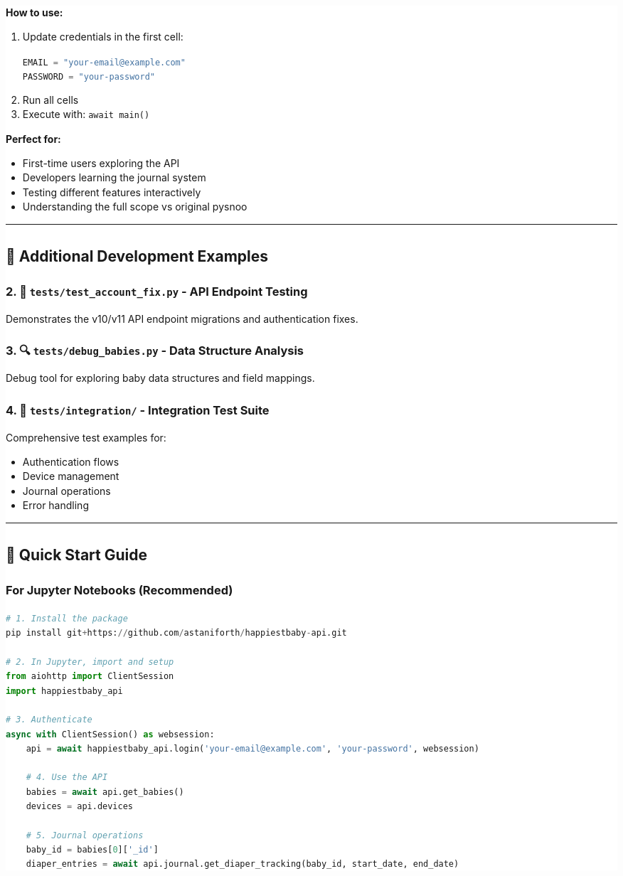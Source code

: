 **How to use:**
1. Update credentials in the first cell:
   ```python
   EMAIL = "your-email@example.com"
   PASSWORD = "your-password"
   ```
2. Run all cells
3. Execute with: `await main()`

**Perfect for:**
- First-time users exploring the API
- Developers learning the journal system
- Testing different features interactively
- Understanding the full scope vs original pysnoo

---

## 🔧 Additional Development Examples

### 2. 🧪 `tests/test_account_fix.py` - **API Endpoint Testing**
Demonstrates the v10/v11 API endpoint migrations and authentication fixes.

### 3. 🔍 `tests/debug_babies.py` - **Data Structure Analysis**
Debug tool for exploring baby data structures and field mappings.

### 4. 🧪 `tests/integration/` - **Integration Test Suite**
Comprehensive test examples for:
- Authentication flows
- Device management
- Journal operations
- Error handling

---

## 🚀 Quick Start Guide

### For Jupyter Notebooks (Recommended)

```python
# 1. Install the package
pip install git+https://github.com/astaniforth/happiestbaby-api.git

# 2. In Jupyter, import and setup
from aiohttp import ClientSession
import happiestbaby_api

# 3. Authenticate
async with ClientSession() as websession:
    api = await happiestbaby_api.login('your-email@example.com', 'your-password', websession)
    
    # 4. Use the API
    babies = await api.get_babies()
    devices = api.devices
    
    # 5. Journal operations
    baby_id = babies[0]['_id']
    diaper_entries = await api.journal.get_diaper_tracking(baby_id, start_date, end_date)
```
